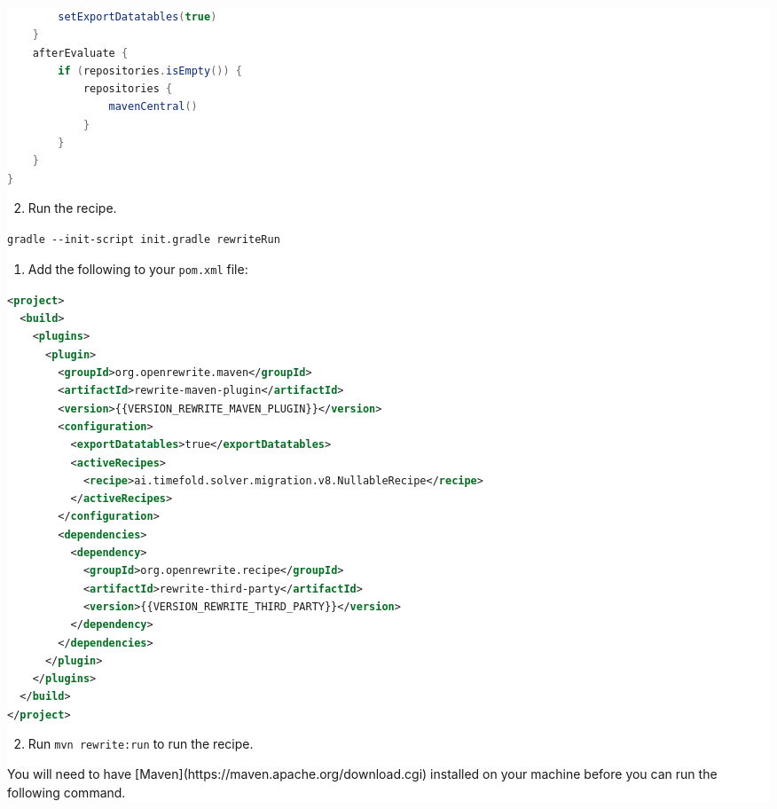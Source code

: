 ```groovy title="init.gradle"
        setExportDatatables(true)
    }
    afterEvaluate {
        if (repositories.isEmpty()) {
            repositories {
                mavenCentral()
            }
        }
    }
}
```

2. Run the recipe.

```shell title="shell"
gradle --init-script init.gradle rewriteRun
```

</TabItem>
<TabItem value="maven" label="Maven POM">

1. Add the following to your `pom.xml` file:

```xml title="pom.xml"
<project>
  <build>
    <plugins>
      <plugin>
        <groupId>org.openrewrite.maven</groupId>
        <artifactId>rewrite-maven-plugin</artifactId>
        <version>{{VERSION_REWRITE_MAVEN_PLUGIN}}</version>
        <configuration>
          <exportDatatables>true</exportDatatables>
          <activeRecipes>
            <recipe>ai.timefold.solver.migration.v8.NullableRecipe</recipe>
          </activeRecipes>
        </configuration>
        <dependencies>
          <dependency>
            <groupId>org.openrewrite.recipe</groupId>
            <artifactId>rewrite-third-party</artifactId>
            <version>{{VERSION_REWRITE_THIRD_PARTY}}</version>
          </dependency>
        </dependencies>
      </plugin>
    </plugins>
  </build>
</project>
```

2. Run `mvn rewrite:run` to run the recipe.
</TabItem>

<TabItem value="maven-command-line" label="Maven Command Line">
You will need to have [Maven](https://maven.apache.org/download.cgi) installed on your machine before you can run the following command.

